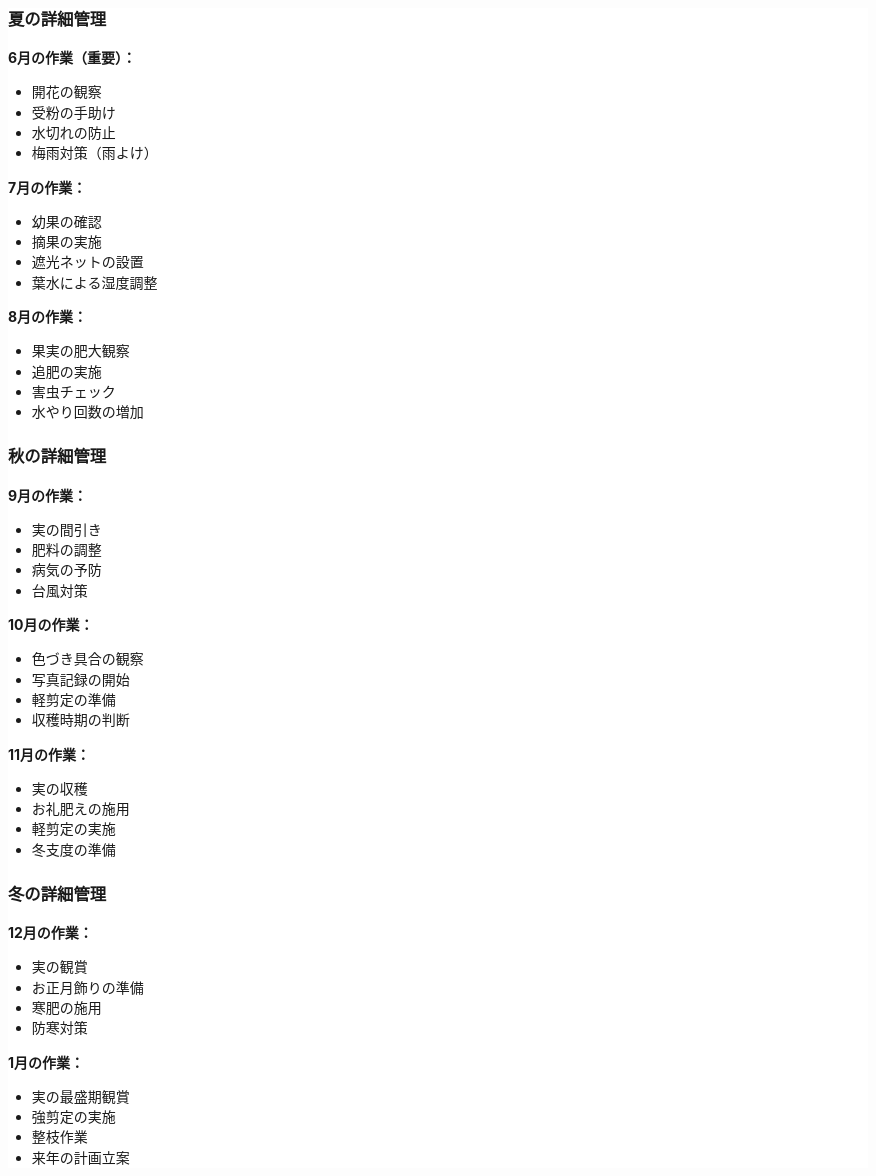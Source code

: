 ### 夏の詳細管理

**6月の作業（重要）：**
- 開花の観察
- 受粉の手助け
- 水切れの防止
- 梅雨対策（雨よけ）

**7月の作業：**
- 幼果の確認
- 摘果の実施
- 遮光ネットの設置
- 葉水による湿度調整

**8月の作業：**
- 果実の肥大観察
- 追肥の実施
- 害虫チェック
- 水やり回数の増加

### 秋の詳細管理

**9月の作業：**
- 実の間引き
- 肥料の調整
- 病気の予防
- 台風対策

**10月の作業：**
- 色づき具合の観察
- 写真記録の開始
- 軽剪定の準備
- 収穫時期の判断

**11月の作業：**
- 実の収穫
- お礼肥えの施用
- 軽剪定の実施
- 冬支度の準備

### 冬の詳細管理

**12月の作業：**
- 実の観賞
- お正月飾りの準備
- 寒肥の施用
- 防寒対策

**1月の作業：**
- 実の最盛期観賞
- 強剪定の実施
- 整枝作業
- 来年の計画立案
